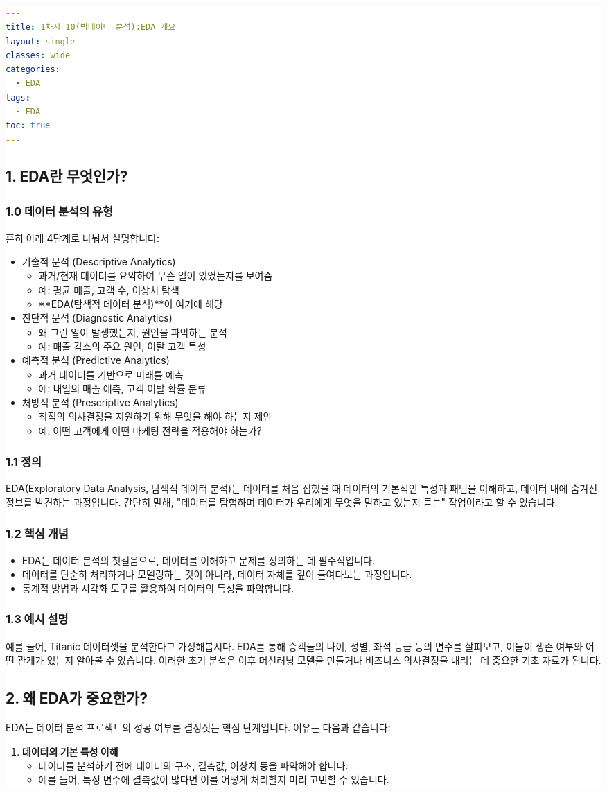 ```yaml
---
title: 1차시 10(빅데이터 분석):EDA 개요
layout: single
classes: wide
categories:
  - EDA
tags:
  - EDA
toc: true
---
```


## **1. EDA란 무엇인가?**
### **1.0 데이터 분석의 유형**
흔히 아래 4단계로 나눠서 설명합니다:
- 기술적 분석 (Descriptive Analytics)
  - 과거/현재 데이터를 요약하여 무슨 일이 있었는지를 보여줌
  - 예: 평균 매출, 고객 수, 이상치 탐색
  - **EDA(탐색적 데이터 분석)**이 여기에 해당
- 진단적 분석 (Diagnostic Analytics)
  - 왜 그런 일이 발생했는지, 원인을 파악하는 분석
  - 예: 매출 감소의 주요 원인, 이탈 고객 특성
- 예측적 분석 (Predictive Analytics)
  - 과거 데이터를 기반으로 미래를 예측
  - 예: 내일의 매출 예측, 고객 이탈 확률 분류
- 처방적 분석 (Prescriptive Analytics)
  - 최적의 의사결정을 지원하기 위해 무엇을 해야 하는지 제안
  - 예: 어떤 고객에게 어떤 마케팅 전략을 적용해야 하는가?

### **1.1 정의**  
EDA(Exploratory Data Analysis, 탐색적 데이터 분석)는 데이터를 처음 접했을 때 데이터의 기본적인 특성과 패턴을 이해하고, 데이터 내에 숨겨진 정보를 발견하는 과정입니다. 간단히 말해, "데이터를 탐험하며 데이터가 우리에게 무엇을 말하고 있는지 듣는" 작업이라고 할 수 있습니다.

### **1.2 핵심 개념**  
- EDA는 데이터 분석의 첫걸음으로, 데이터를 이해하고 문제를 정의하는 데 필수적입니다.  
- 데이터를 단순히 처리하거나 모델링하는 것이 아니라, 데이터 자체를 깊이 들여다보는 과정입니다.  
- 통계적 방법과 시각화 도구를 활용하여 데이터의 특성을 파악합니다.

### **1.3 예시 설명**  
예를 들어, Titanic 데이터셋을 분석한다고 가정해봅시다. EDA를 통해 승객들의 나이, 성별, 좌석 등급 등의 변수를 살펴보고, 이들이 생존 여부와 어떤 관계가 있는지 알아볼 수 있습니다. 이러한 초기 분석은 이후 머신러닝 모델을 만들거나 비즈니스 의사결정을 내리는 데 중요한 기초 자료가 됩니다.


## **2. 왜 EDA가 중요한가?**
EDA는 데이터 분석 프로젝트의 성공 여부를 결정짓는 핵심 단계입니다. 이유는 다음과 같습니다:

1. **데이터의 기본 특성 이해**  
   - 데이터를 분석하기 전에 데이터의 구조, 결측값, 이상치 등을 파악해야 합니다.  
   - 예를 들어, 특정 변수에 결측값이 많다면 이를 어떻게 처리할지 미리 고민할 수 있습니다.

